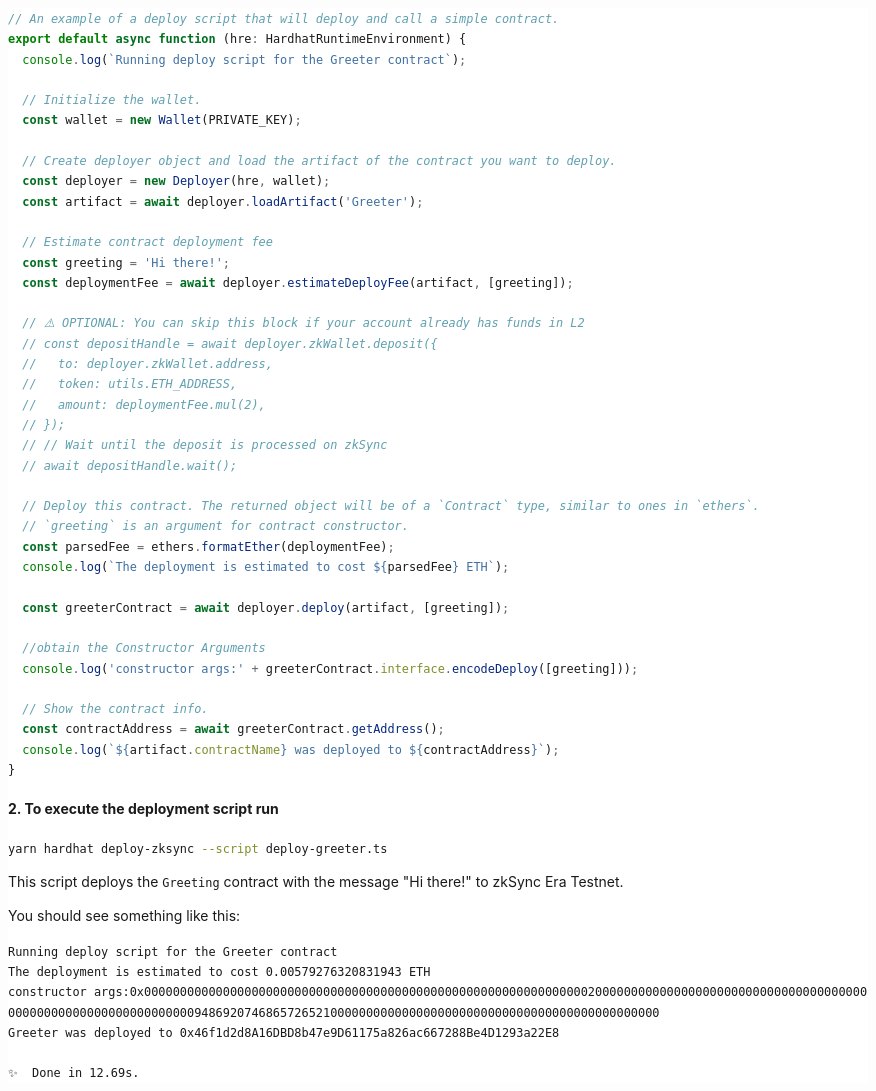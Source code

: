 ```typescript
// An example of a deploy script that will deploy and call a simple contract.
export default async function (hre: HardhatRuntimeEnvironment) {
  console.log(`Running deploy script for the Greeter contract`);

  // Initialize the wallet.
  const wallet = new Wallet(PRIVATE_KEY);

  // Create deployer object and load the artifact of the contract you want to deploy.
  const deployer = new Deployer(hre, wallet);
  const artifact = await deployer.loadArtifact('Greeter');

  // Estimate contract deployment fee
  const greeting = 'Hi there!';
  const deploymentFee = await deployer.estimateDeployFee(artifact, [greeting]);

  // ⚠️ OPTIONAL: You can skip this block if your account already has funds in L2
  // const depositHandle = await deployer.zkWallet.deposit({
  //   to: deployer.zkWallet.address,
  //   token: utils.ETH_ADDRESS,
  //   amount: deploymentFee.mul(2),
  // });
  // // Wait until the deposit is processed on zkSync
  // await depositHandle.wait();

  // Deploy this contract. The returned object will be of a `Contract` type, similar to ones in `ethers`.
  // `greeting` is an argument for contract constructor.
  const parsedFee = ethers.formatEther(deploymentFee);
  console.log(`The deployment is estimated to cost ${parsedFee} ETH`);

  const greeterContract = await deployer.deploy(artifact, [greeting]);

  //obtain the Constructor Arguments
  console.log('constructor args:' + greeterContract.interface.encodeDeploy([greeting]));

  // Show the contract info.
  const contractAddress = await greeterContract.getAddress();
  console.log(`${artifact.contractName} was deployed to ${contractAddress}`);
}
```

#### 2. To execute the deployment script run

```sh
yarn hardhat deploy-zksync --script deploy-greeter.ts
```

This script deploys the `Greeting` contract with the message "Hi there!" to zkSync Era Testnet.

You should see something like this:

```txt
Running deploy script for the Greeter contract
The deployment is estimated to cost 0.00579276320831943 ETH
constructor args:0x000000000000000000000000000000000000000000000000000000000000002000000000000000000000000000000000000000000000000000000000000000094869207468657265210000000000000000000000000000000000000000000000
Greeter was deployed to 0x46f1d2d8A16DBD8b47e9D61175a826ac667288Be4D1293a22E8

✨  Done in 12.69s.
```
